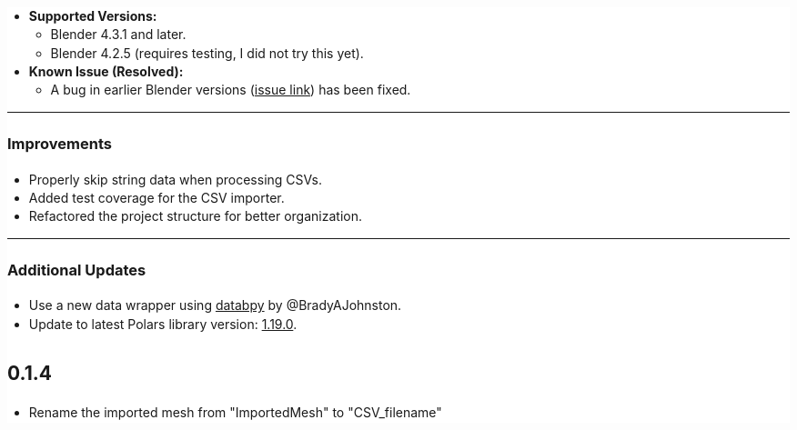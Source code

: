 - **Supported Versions:**
  - Blender 4.3.1 and later.
  - Blender 4.2.5 (requires testing, I did not try this yet).
- **Known Issue (Resolved):**
  - A bug in earlier Blender versions ([issue link](https://github.com/kolibril13/blender_csv_import/issues/1#issuecomment-2556517316)) has been fixed.

---

### Improvements

- Properly skip string data when processing CSVs.
- Added test coverage for the CSV importer.
- Refactored the project structure for better organization.

---

### Additional Updates

- Use a new data wrapper using [databpy](https://github.com/BradyAJohnston/databpy) by @BradyAJohnston.
- Update to latest Polars library version: [1.19.0](https://pypi.org/project/polars/1.19.0/).

## 0.1.4

- Rename the imported mesh from "ImportedMesh" to "CSV_filename"




